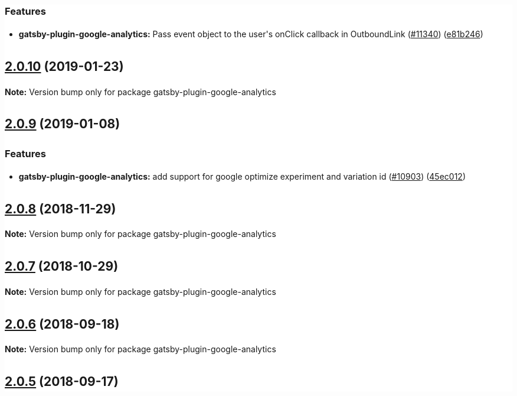 ### Features

- **gatsby-plugin-google-analytics:** Pass event object to the user's onClick callback in OutboundLink ([#11340](https://github.com/gatsbyjs/gatsby/issues/11340)) ([e81b246](https://github.com/gatsbyjs/gatsby/commit/e81b246))

<a name="2.0.10"></a>

## [2.0.10](https://github.com/gatsbyjs/gatsby/compare/gatsby-plugin-google-analytics@2.0.9...gatsby-plugin-google-analytics@2.0.10) (2019-01-23)

**Note:** Version bump only for package gatsby-plugin-google-analytics

<a name="2.0.9"></a>

## [2.0.9](https://github.com/gatsbyjs/gatsby/compare/gatsby-plugin-google-analytics@2.0.8...gatsby-plugin-google-analytics@2.0.9) (2019-01-08)

### Features

- **gatsby-plugin-google-analytics:** add support for google optimize experiment and variation id ([#10903](https://github.com/gatsbyjs/gatsby/issues/10903)) ([45ec012](https://github.com/gatsbyjs/gatsby/commit/45ec012))

<a name="2.0.8"></a>

## [2.0.8](https://github.com/gatsbyjs/gatsby/compare/gatsby-plugin-google-analytics@2.0.7...gatsby-plugin-google-analytics@2.0.8) (2018-11-29)

**Note:** Version bump only for package gatsby-plugin-google-analytics

<a name="2.0.7"></a>

## [2.0.7](https://github.com/gatsbyjs/gatsby/compare/gatsby-plugin-google-analytics@2.0.6...gatsby-plugin-google-analytics@2.0.7) (2018-10-29)

**Note:** Version bump only for package gatsby-plugin-google-analytics

<a name="2.0.6"></a>

## [2.0.6](https://github.com/gatsbyjs/gatsby/compare/gatsby-plugin-google-analytics@2.0.5...gatsby-plugin-google-analytics@2.0.6) (2018-09-18)

**Note:** Version bump only for package gatsby-plugin-google-analytics

<a name="2.0.5"></a>

## [2.0.5](https://github.com/gatsbyjs/gatsby/compare/gatsby-plugin-google-analytics@2.0.0-rc.2...gatsby-plugin-google-analytics@2.0.5) (2018-09-17)
